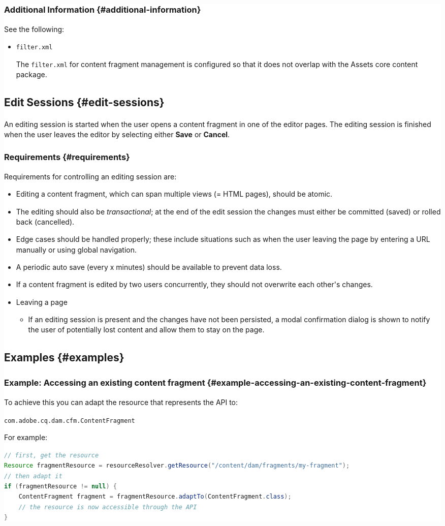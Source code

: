 ### Additional Information {#additional-information}

See the following:

* `filter.xml`

  The `filter.xml` for content fragment management is configured so that it does not overlap with the Assets core content package.

## Edit Sessions {#edit-sessions}

An editing session is started when the user opens a content fragment in one of the editor pages. The editing session is finished when the user leaves the editor by selecting either **Save** or **Cancel**.

### Requirements {#requirements}

Requirements for controlling an editing session are:

* Editing a content fragment, which can span multiple views (= HTML pages), should be atomic.

* The editing should also be *transactional*; at the end of the edit session the changes must either be committed (saved) or rolled back (cancelled).

* Edge cases should be handled properly; these include situations such as when the user leaving the page by entering a URL manually or using global navigation.

* A periodic auto save (every x minutes) should be available to prevent data loss.

* If a content fragment is edited by two users concurrently, they should not overwrite each other's changes.



* Leaving a page

  * If an editing session is present and the changes have not been persisted, a modal confirmation dialog is shown to notify the user of potentially lost content and allow them to stay on the page.

## Examples {#examples}

### Example: Accessing an existing content fragment {#example-accessing-an-existing-content-fragment}

To achieve this you can adapt the resource that represents the API to:

`com.adobe.cq.dam.cfm.ContentFragment`

For example:

```java
// first, get the resource
Resource fragmentResource = resourceResolver.getResource("/content/dam/fragments/my-fragment");
// then adapt it
if (fragmentResource != null) {
    ContentFragment fragment = fragmentResource.adaptTo(ContentFragment.class);
    // the resource is now accessible through the API
}
```
